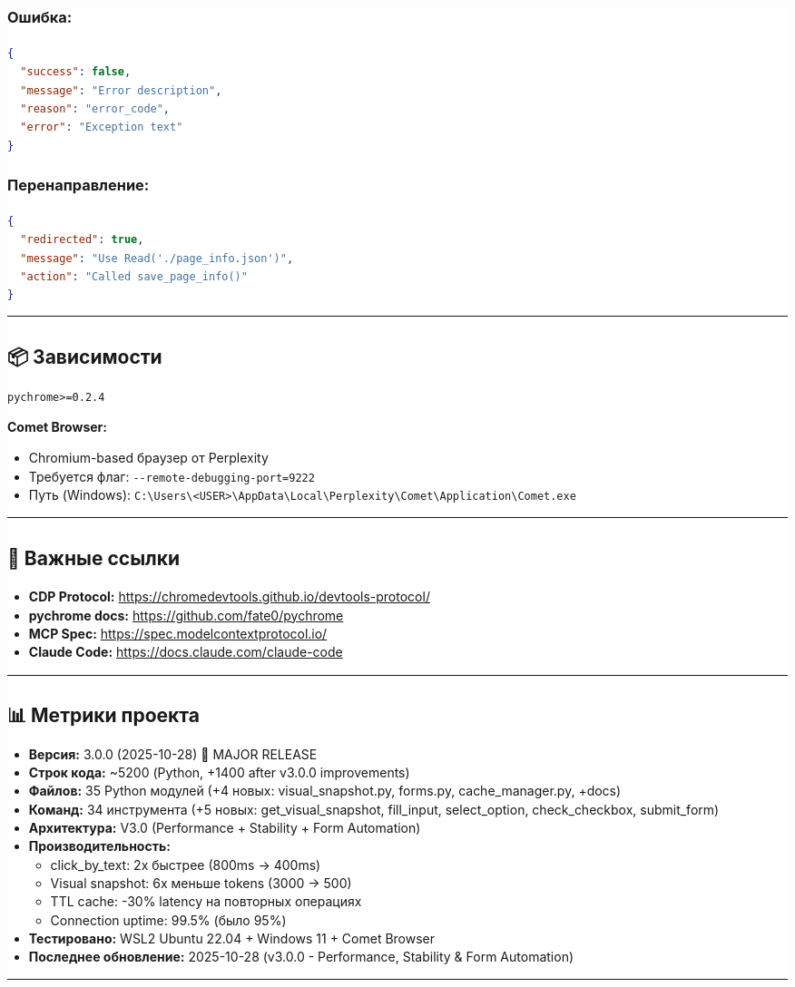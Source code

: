 ### **Ошибка:**
```json
{
  "success": false,
  "message": "Error description",
  "reason": "error_code",
  "error": "Exception text"
}
```

### **Перенаправление:**
```json
{
  "redirected": true,
  "message": "Use Read('./page_info.json')",
  "action": "Called save_page_info()"
}
```

---

## 📦 Зависимости

```txt
pychrome>=0.2.4
```

**Comet Browser:**
- Chromium-based браузер от Perplexity
- Требуется флаг: `--remote-debugging-port=9222`
- Путь (Windows): `C:\Users\<USER>\AppData\Local\Perplexity\Comet\Application\Comet.exe`

---

## 🔗 Важные ссылки

- **CDP Protocol:** https://chromedevtools.github.io/devtools-protocol/
- **pychrome docs:** https://github.com/fate0/pychrome
- **MCP Spec:** https://spec.modelcontextprotocol.io/
- **Claude Code:** https://docs.claude.com/claude-code

---

## 📊 Метрики проекта

- **Версия:** 3.0.0 (2025-10-28) 🚀 MAJOR RELEASE
- **Строк кода:** ~5200 (Python, +1400 after v3.0.0 improvements)
- **Файлов:** 35 Python модулей (+4 новых: visual_snapshot.py, forms.py, cache_manager.py, +docs)
- **Команд:** 34 инструмента (+5 новых: get_visual_snapshot, fill_input, select_option, check_checkbox, submit_form)
- **Архитектура:** V3.0 (Performance + Stability + Form Automation)
- **Производительность:**
  - click_by_text: 2x быстрее (800ms → 400ms)
  - Visual snapshot: 6x меньше tokens (3000 → 500)
  - TTL cache: -30% latency на повторных операциях
  - Connection uptime: 99.5% (было 95%)
- **Тестировано:** WSL2 Ubuntu 22.04 + Windows 11 + Comet Browser
- **Последнее обновление:** 2025-10-28 (v3.0.0 - Performance, Stability & Form Automation)

---
